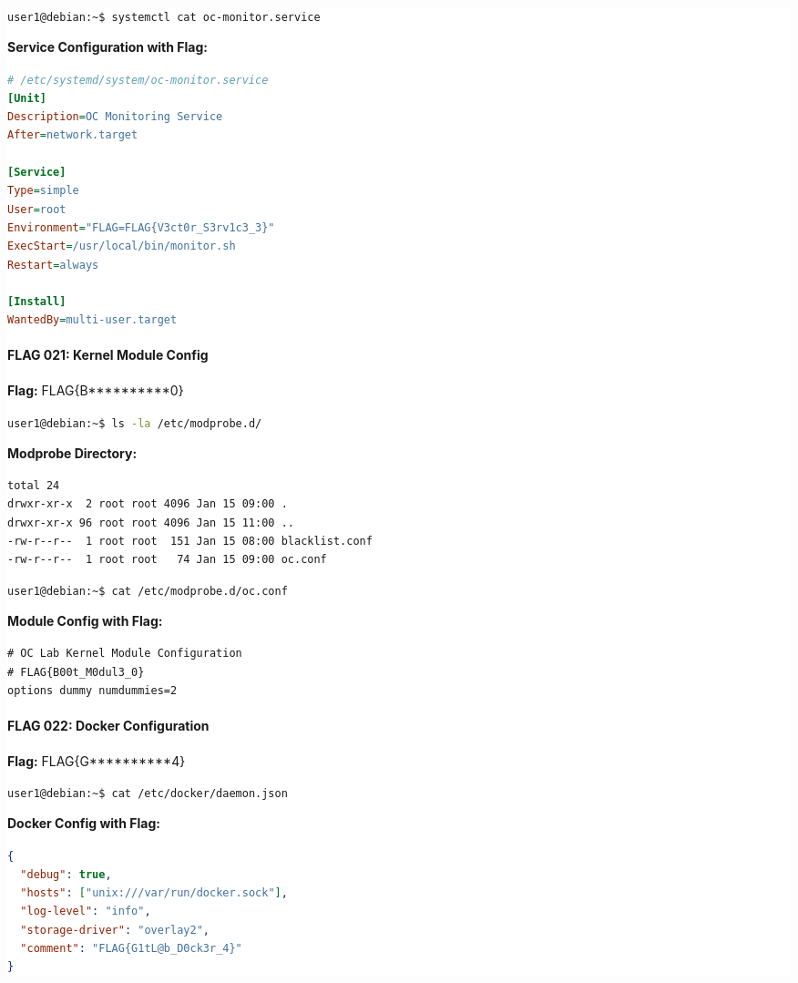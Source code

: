 ```bash
user1@debian:~$ systemctl cat oc-monitor.service
```

**Service Configuration with Flag:**
```ini
# /etc/systemd/system/oc-monitor.service
[Unit]
Description=OC Monitoring Service
After=network.target

[Service]
Type=simple
User=root
Environment="FLAG=FLAG{V3ct0r_S3rv1c3_3}"
ExecStart=/usr/local/bin/monitor.sh
Restart=always

[Install]
WantedBy=multi-user.target
```

#### FLAG 021: Kernel Module Config
**Flag:** FLAG{B**********0}

```bash
user1@debian:~$ ls -la /etc/modprobe.d/
```

**Modprobe Directory:**
```
total 24
drwxr-xr-x  2 root root 4096 Jan 15 09:00 .
drwxr-xr-x 96 root root 4096 Jan 15 11:00 ..
-rw-r--r--  1 root root  151 Jan 15 08:00 blacklist.conf
-rw-r--r--  1 root root   74 Jan 15 09:00 oc.conf
```

```bash
user1@debian:~$ cat /etc/modprobe.d/oc.conf
```

**Module Config with Flag:**
```
# OC Lab Kernel Module Configuration
# FLAG{B00t_M0dul3_0}
options dummy numdummies=2
```

#### FLAG 022: Docker Configuration
**Flag:** FLAG{G**********4}

```bash
user1@debian:~$ cat /etc/docker/daemon.json
```

**Docker Config with Flag:**
```json
{
  "debug": true,
  "hosts": ["unix:///var/run/docker.sock"],
  "log-level": "info",
  "storage-driver": "overlay2",
  "comment": "FLAG{G1tL@b_D0ck3r_4}"
}
```
